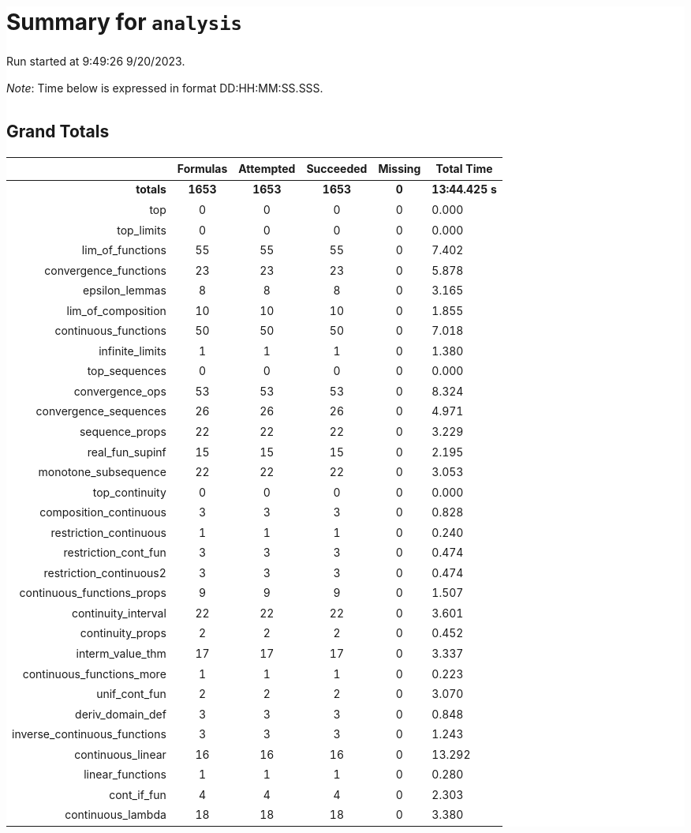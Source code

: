 # Summary for `analysis`
Run started at 9:49:26 9/20/2023.

_Note_: Time below is expressed in format DD:HH:MM:SS.SSS.
## Grand Totals 
|            | Formulas | Attempted | Succeeded | Missing | Total Time |
| ---:       | :---:    | :---:     | :---:     | :---:   | ---        |
| **totals** | **1653**   | **1653**    | **1653**    | **0**  | **13:44.425 s**   |
|top|0|0|0|0|0.000|
|top_limits|0|0|0|0|0.000|
|lim_of_functions|55|55|55|0|7.402|
|convergence_functions|23|23|23|0|5.878|
|epsilon_lemmas|8|8|8|0|3.165|
|lim_of_composition|10|10|10|0|1.855|
|continuous_functions|50|50|50|0|7.018|
|infinite_limits|1|1|1|0|1.380|
|top_sequences|0|0|0|0|0.000|
|convergence_ops|53|53|53|0|8.324|
|convergence_sequences|26|26|26|0|4.971|
|sequence_props|22|22|22|0|3.229|
|real_fun_supinf|15|15|15|0|2.195|
|monotone_subsequence|22|22|22|0|3.053|
|top_continuity|0|0|0|0|0.000|
|composition_continuous|3|3|3|0|0.828|
|restriction_continuous|1|1|1|0|0.240|
|restriction_cont_fun|3|3|3|0|0.474|
|restriction_continuous2|3|3|3|0|0.474|
|continuous_functions_props|9|9|9|0|1.507|
|continuity_interval|22|22|22|0|3.601|
|continuity_props|2|2|2|0|0.452|
|interm_value_thm|17|17|17|0|3.337|
|continuous_functions_more|1|1|1|0|0.223|
|unif_cont_fun|2|2|2|0|3.070|
|deriv_domain_def|3|3|3|0|0.848|
|inverse_continuous_functions|3|3|3|0|1.243|
|continuous_linear|16|16|16|0|13.292|
|linear_functions|1|1|1|0|0.280|
|cont_if_fun|4|4|4|0|2.303|
|continuous_lambda|18|18|18|0|3.380|